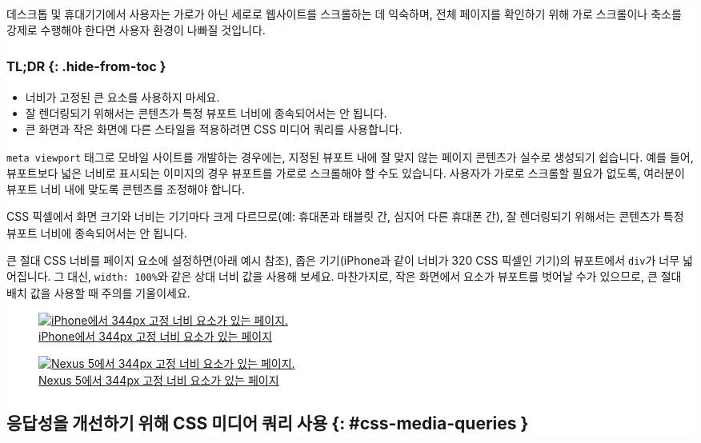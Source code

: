 데스크톱 및 휴대기기에서 사용자는 가로가 아닌 세로로 웹사이트를 스크롤하는 데 익숙하며, 전체 페이지를 확인하기 위해 가로 스크롤이나 축소를 강제로 수행해야 한다면 사용자 환경이 나빠질 것입니다.

### TL;DR {: .hide-from-toc }
- 너비가 고정된 큰 요소를 사용하지 마세요.
- 잘 렌더링되기 위해서는 콘텐츠가 특정 뷰포트 너비에 종속되어서는 안 됩니다.
- 큰 화면과 작은 화면에 다른 스타일을 적용하려면 CSS 미디어 쿼리를 사용합니다.

`meta viewport` 태그로 모바일 사이트를 개발하는 경우에는,
지정된 뷰포트 내에 잘 맞지 않는 페이지 콘텐츠가 실수로 생성되기
쉽습니다. 예를 들어, 뷰포트보다 넓은 너비로 표시되는 이미지의 경우 뷰포트를
가로로 스크롤해야 할 수도 있습니다. 사용자가 가로로
스크롤할 필요가 없도록, 여러분이 뷰포트 너비 내에 맞도록 콘텐츠를
조정해야 합니다.

CSS 픽셀에서 화면 크기와 너비는 기기마다 크게 다르므로(예:
휴대폰과 태블릿 간, 심지어 다른 휴대폰 간), 잘 렌더링되기 위해서는
콘텐츠가 특정 뷰포트 너비에 종속되어서는 안 됩니다.

큰 절대 CSS 너비를 페이지 요소에 설정하면(아래 예시 참조),
좁은 기기(iPhone과 같이 너비가 320 CSS 픽셀인 기기)의 뷰포트에서 `div`가
너무 넓어집니다. 그 대신, `width: 100%`와 같은
상대 너비 값을 사용해 보세요.  마찬가지로, 작은 화면에서
요소가 뷰포트를 벗어날 수가 있으므로, 큰 절대 배치 값을 사용할 때
주의를 기울이세요.  

<div class="attempt-left">
  <a href="https://googlesamples.github.io/web-fundamentals/fundamentals/design-and-ui/responsive/vp-fixed.html">
  <figure>
    <img src="imgs/vp-fixed-iph.png" srcset="imgs/vp-fixed-iph.png 1x, imgs/vp-fixed-iph-2x.png 2x" alt="iPhone에서 344px 고정 너비 요소가 있는 페이지.">
    <figcaption>
      iPhone에서 344px 고정 너비 요소가 있는 페이지
    </figcaption>
  </figure>
  </a>
</div>
<div class="attempt-right">
  <a href="https://googlesamples.github.io/web-fundamentals/fundamentals/design-and-ui/responsive/vp-fixed.html">
  <figure>
    <img src="imgs/vp-fixed-n5.png" srcset="imgs/vp-fixed-n5.png 1x, imgs/vp-fixed-n5-2x.png 2x" alt="Nexus 5에서 344px 고정 너비 요소가 있는 페이지.">
    <figcaption>
      Nexus 5에서 344px 고정 너비 요소가 있는 페이지
    </figcaption>
  </figure>
  </a>
</div>
<div class="clearfix"></div>
         
## 응답성을 개선하기 위해 CSS 미디어 쿼리 사용 {: #css-media-queries }  
